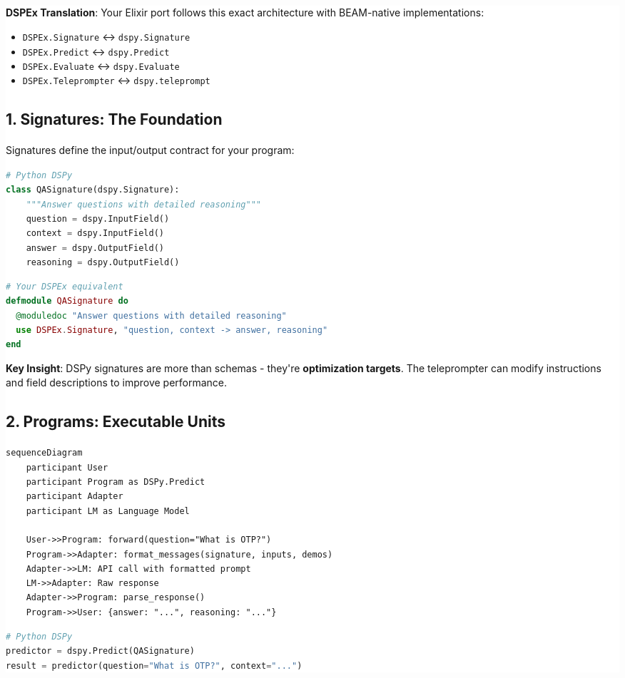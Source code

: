 **DSPEx Translation**: Your Elixir port follows this exact architecture with BEAM-native implementations:
- `DSPEx.Signature` ↔ `dspy.Signature`
- `DSPEx.Predict` ↔ `dspy.Predict`
- `DSPEx.Evaluate` ↔ `dspy.Evaluate`
- `DSPEx.Teleprompter` ↔ `dspy.teleprompt`

## 1. Signatures: The Foundation

Signatures define the input/output contract for your program:

```python
# Python DSPy
class QASignature(dspy.Signature):
    """Answer questions with detailed reasoning"""
    question = dspy.InputField()
    context = dspy.InputField()
    answer = dspy.OutputField()
    reasoning = dspy.OutputField()
```

```elixir
# Your DSPEx equivalent
defmodule QASignature do
  @moduledoc "Answer questions with detailed reasoning"
  use DSPEx.Signature, "question, context -> answer, reasoning"
end
```

**Key Insight**: DSPy signatures are more than schemas - they're **optimization targets**. The teleprompter can modify instructions and field descriptions to improve performance.

## 2. Programs: Executable Units

```mermaid
sequenceDiagram
    participant User
    participant Program as DSPy.Predict
    participant Adapter
    participant LM as Language Model
    
    User->>Program: forward(question="What is OTP?")
    Program->>Adapter: format_messages(signature, inputs, demos)
    Adapter->>LM: API call with formatted prompt
    LM->>Adapter: Raw response
    Adapter->>Program: parse_response() 
    Program->>User: {answer: "...", reasoning: "..."}
```

```python
# Python DSPy
predictor = dspy.Predict(QASignature)
result = predictor(question="What is OTP?", context="...")
```
